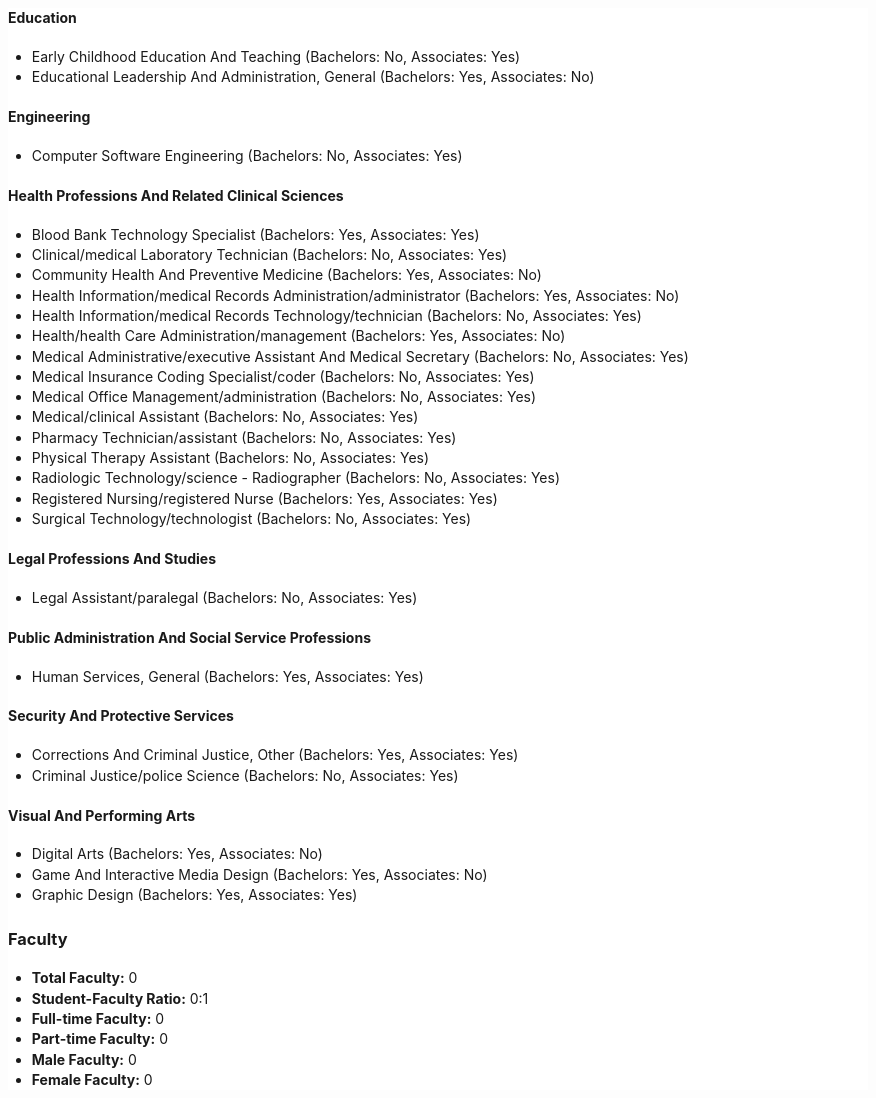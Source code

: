 #### Education

- Early Childhood Education And Teaching (Bachelors: No, Associates: Yes)
- Educational Leadership And Administration, General (Bachelors: Yes, Associates: No)

#### Engineering

- Computer Software Engineering (Bachelors: No, Associates: Yes)

#### Health Professions And Related Clinical Sciences

- Blood Bank Technology Specialist (Bachelors: Yes, Associates: Yes)
- Clinical/medical Laboratory Technician (Bachelors: No, Associates: Yes)
- Community Health And Preventive Medicine (Bachelors: Yes, Associates: No)
- Health Information/medical Records Administration/administrator (Bachelors: Yes, Associates: No)
- Health Information/medical Records Technology/technician (Bachelors: No, Associates: Yes)
- Health/health Care Administration/management (Bachelors: Yes, Associates: No)
- Medical Administrative/executive Assistant And Medical Secretary (Bachelors: No, Associates: Yes)
- Medical Insurance Coding Specialist/coder (Bachelors: No, Associates: Yes)
- Medical Office Management/administration (Bachelors: No, Associates: Yes)
- Medical/clinical Assistant (Bachelors: No, Associates: Yes)
- Pharmacy Technician/assistant (Bachelors: No, Associates: Yes)
- Physical Therapy Assistant (Bachelors: No, Associates: Yes)
- Radiologic Technology/science - Radiographer (Bachelors: No, Associates: Yes)
- Registered Nursing/registered Nurse (Bachelors: Yes, Associates: Yes)
- Surgical Technology/technologist (Bachelors: No, Associates: Yes)

#### Legal Professions And Studies

- Legal Assistant/paralegal (Bachelors: No, Associates: Yes)

#### Public Administration And Social Service Professions

- Human Services, General (Bachelors: Yes, Associates: Yes)

#### Security And Protective Services

- Corrections And Criminal Justice, Other (Bachelors: Yes, Associates: Yes)
- Criminal Justice/police Science (Bachelors: No, Associates: Yes)

#### Visual And Performing Arts

- Digital Arts (Bachelors: Yes, Associates: No)
- Game And Interactive Media Design (Bachelors: Yes, Associates: No)
- Graphic Design (Bachelors: Yes, Associates: Yes)

### Faculty

- **Total Faculty:** 0
- **Student-Faculty Ratio:** 0:1
- **Full-time Faculty:** 0
- **Part-time Faculty:** 0
- **Male Faculty:** 0
- **Female Faculty:** 0
